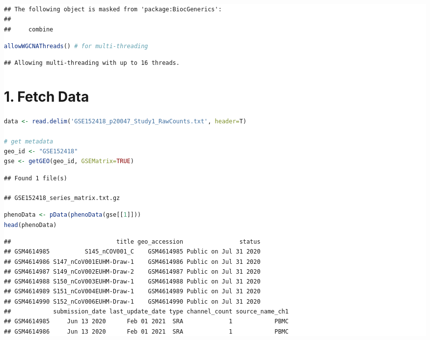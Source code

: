     ## The following object is masked from 'package:BiocGenerics':
    ## 
    ##     combine

``` r
allowWGCNAThreads() # for multi-threading
```

    ## Allowing multi-threading with up to 16 threads.

# 1. Fetch Data

``` r
data <- read.delim('GSE152418_p20047_Study1_RawCounts.txt', header=T)

# get metadata
geo_id <- "GSE152418"
gse <- getGEO(geo_id, GSEMatrix=TRUE)
```

    ## Found 1 file(s)

    ## GSE152418_series_matrix.txt.gz

``` r
phenoData <- pData(phenoData(gse[[1]]))
head(phenoData)
```

    ##                              title geo_accession                status
    ## GSM4614985          S145_nCOV001_C    GSM4614985 Public on Jul 31 2020
    ## GSM4614986 S147_nCoV001EUHM-Draw-1    GSM4614986 Public on Jul 31 2020
    ## GSM4614987 S149_nCoV002EUHM-Draw-2    GSM4614987 Public on Jul 31 2020
    ## GSM4614988 S150_nCoV003EUHM-Draw-1    GSM4614988 Public on Jul 31 2020
    ## GSM4614989 S151_nCoV004EUHM-Draw-1    GSM4614989 Public on Jul 31 2020
    ## GSM4614990 S152_nCoV006EUHM-Draw-1    GSM4614990 Public on Jul 31 2020
    ##            submission_date last_update_date type channel_count source_name_ch1
    ## GSM4614985     Jun 13 2020      Feb 01 2021  SRA             1            PBMC
    ## GSM4614986     Jun 13 2020      Feb 01 2021  SRA             1            PBMC